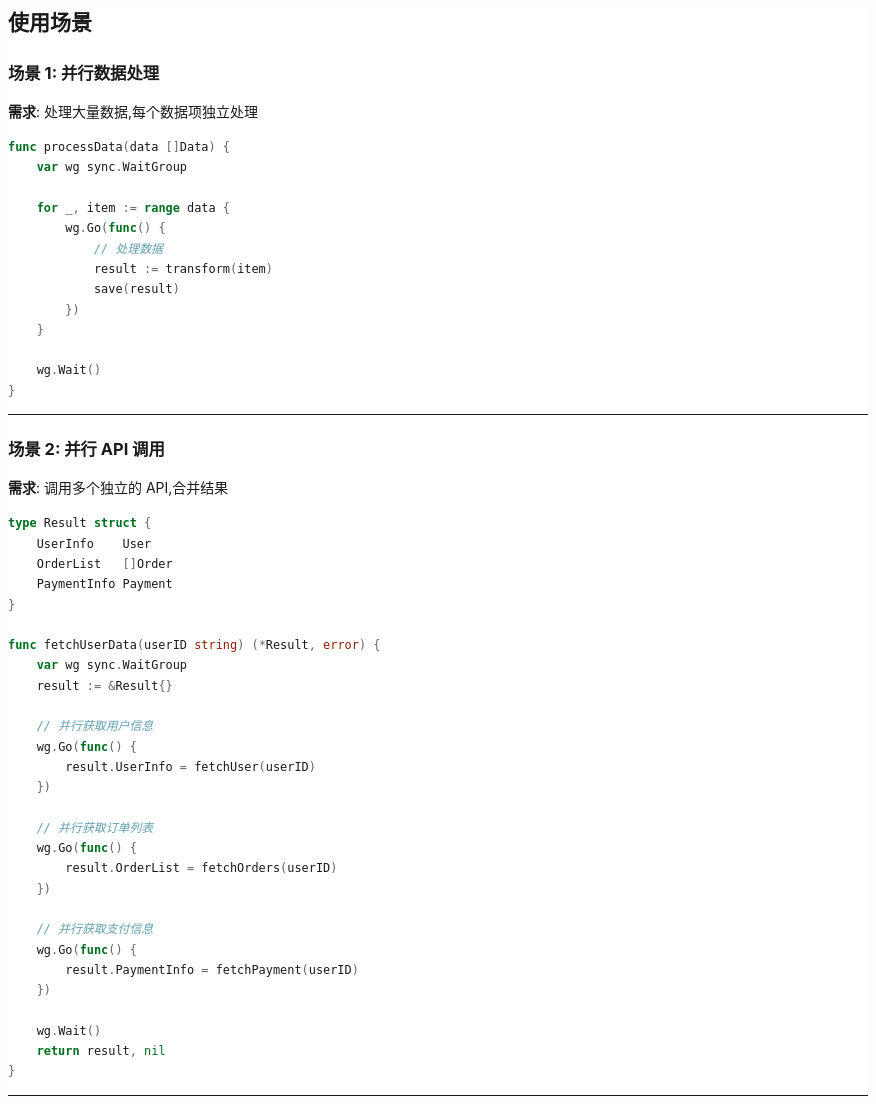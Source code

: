 ## 使用场景

### 场景 1: 并行数据处理

**需求**: 处理大量数据,每个数据项独立处理

```go
func processData(data []Data) {
    var wg sync.WaitGroup
    
    for _, item := range data {
        wg.Go(func() {
            // 处理数据
            result := transform(item)
            save(result)
        })
    }
    
    wg.Wait()
}
```

---

### 场景 2: 并行 API 调用

**需求**: 调用多个独立的 API,合并结果

```go
type Result struct {
    UserInfo    User
    OrderList   []Order
    PaymentInfo Payment
}

func fetchUserData(userID string) (*Result, error) {
    var wg sync.WaitGroup
    result := &Result{}
    
    // 并行获取用户信息
    wg.Go(func() {
        result.UserInfo = fetchUser(userID)
    })
    
    // 并行获取订单列表
    wg.Go(func() {
        result.OrderList = fetchOrders(userID)
    })
    
    // 并行获取支付信息
    wg.Go(func() {
        result.PaymentInfo = fetchPayment(userID)
    })
    
    wg.Wait()
    return result, nil
}
```

---